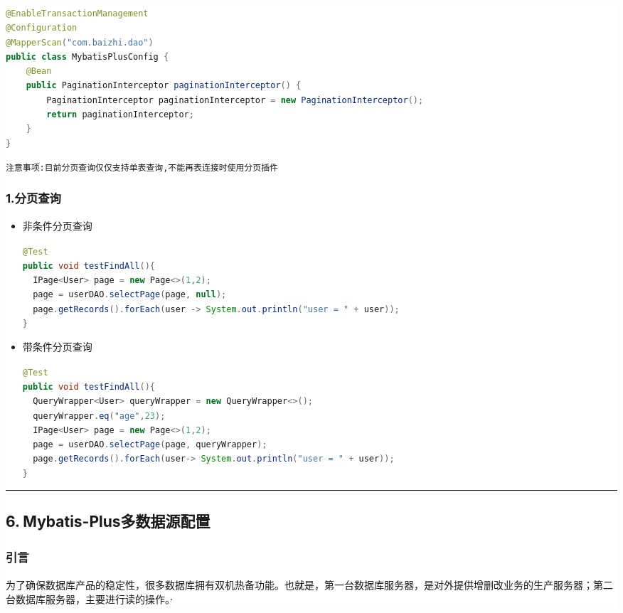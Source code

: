   ```java
  @EnableTransactionManagement
  @Configuration
  @MapperScan("com.baizhi.dao")
  public class MybatisPlusConfig {
      @Bean
      public PaginationInterceptor paginationInterceptor() {
          PaginationInterceptor paginationInterceptor = new PaginationInterceptor();
          return paginationInterceptor;
      }
  }
  ```

  `注意事项:目前分页查询仅仅支持单表查询,不能再表连接时使用分页插件`

### 1.分页查询

- 非条件分页查询

  ```java
  @Test
  public void testFindAll(){
    IPage<User> page = new Page<>(1,2);
    page = userDAO.selectPage(page, null);
    page.getRecords().forEach(user -> System.out.println("user = " + user));
  }
  ```

- 带条件分页查询

  ```java
  @Test
  public void testFindAll(){
    QueryWrapper<User> queryWrapper = new QueryWrapper<>();
    queryWrapper.eq("age",23);
    IPage<User> page = new Page<>(1,2);
    page = userDAO.selectPage(page, queryWrapper);
    page.getRecords().forEach(user-> System.out.println("user = " + user));
  }
  ```

----

## 6. Mybatis-Plus多数据源配置

### 引言

为了确保数据库产品的稳定性，很多数据库拥有双机热备功能。也就是，第一台数据库服务器，是对外提供增删改业务的生产服务器；第二台数据库服务器，主要进行读的操作。·
